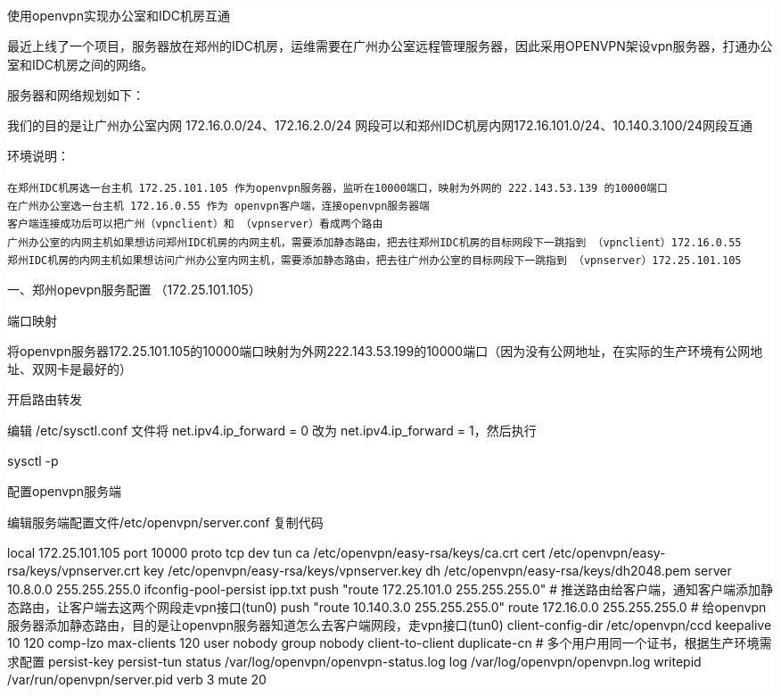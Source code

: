  使用openvpn实现办公室和IDC机房互通

最近上线了一个项目，服务器放在郑州的IDC机房，运维需要在广州办公室远程管理服务器，因此采用OPENVPN架设vpn服务器，打通办公室和IDC机房之间的网络。

服务器和网络规划如下：

我们的目的是让广州办公室内网 172.16.0.0/24、172.16.2.0/24 网段可以和郑州IDC机房内网172.16.101.0/24、10.140.3.100/24网段互通

环境说明：

    在郑州IDC机房选一台主机 172.25.101.105 作为openvpn服务器，监听在10000端口，映射为外网的 222.143.53.139 的10000端口
    在广州办公室选一台主机 172.16.0.55 作为 openvpn客户端，连接openvpn服务器端
    客户端连接成功后可以把广州（vpnclient）和 （vpnserver）看成两个路由
    广州办公室的内网主机如果想访问郑州IDC机房的内网主机，需要添加静态路由，把去往郑州IDC机房的目标网段下一跳指到 （vpnclient）172.16.0.55
    郑州IDC机房的内网主机如果想访问广州办公室内网主机，需要添加静态路由，把去往广州办公室的目标网段下一跳指到 （vpnserver）172.25.101.105

 
一、郑州opevpn服务配置 （172.25.101.105）

端口映射

将openvpn服务器172.25.101.105的10000端口映射为外网222.143.53.199的10000端口（因为没有公网地址，在实际的生产环境有公网地址、双网卡是最好的）

开启路由转发

编辑 /etc/sysctl.conf 文件将 net.ipv4.ip_forward = 0 改为  net.ipv4.ip_forward = 1，然后执行

sysctl -p

配置openvpn服务端

编辑服务端配置文件/etc/openvpn/server.conf
复制代码

local 172.25.101.105
port 10000
proto tcp
dev tun
ca /etc/openvpn/easy-rsa/keys/ca.crt
cert /etc/openvpn/easy-rsa/keys/vpnserver.crt
key /etc/openvpn/easy-rsa/keys/vpnserver.key 
dh /etc/openvpn/easy-rsa/keys/dh2048.pem
server 10.8.0.0 255.255.255.0
ifconfig-pool-persist ipp.txt
push "route 172.25.101.0 255.255.255.0" # 推送路由给客户端，通知客户端添加静态路由，让客户端去这两个网段走vpn接口(tun0)
push "route 10.140.3.0 255.255.255.0"
route 172.16.0.0 255.255.255.0          # 给openvpn服务器添加静态路由，目的是让openvpn服务器知道怎么去客户端网段，走vpn接口(tun0)
client-config-dir /etc/openvpn/ccd
keepalive 10 120
comp-lzo
max-clients 120
user nobody
group nobody
client-to-client
duplicate-cn                         # 多个用户用同一个证书，根据生产环境需求配置
persist-key
persist-tun
status /var/log/openvpn/openvpn-status.log
log /var/log/openvpn/openvpn.log
writepid /var/run/openvpn/server.pid 
verb 3 mute 20
